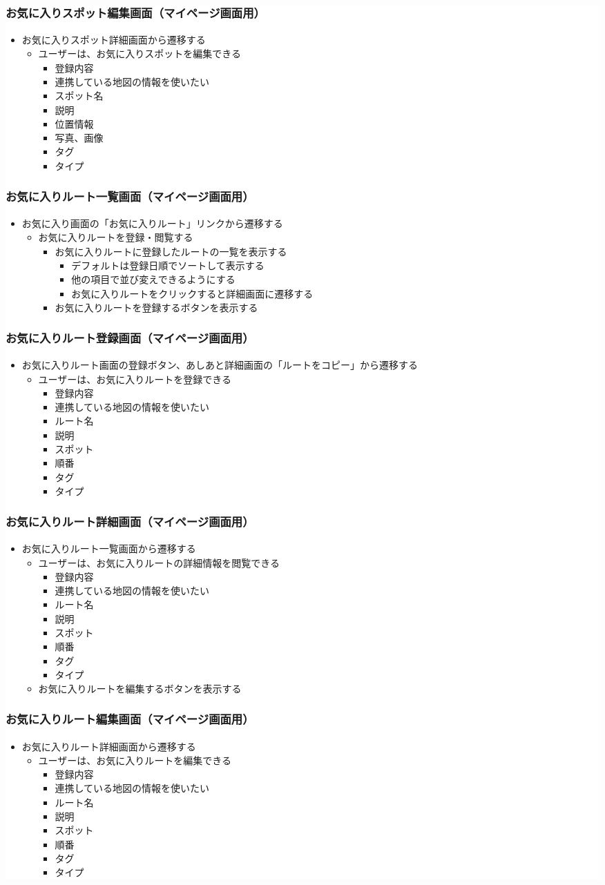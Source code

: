### お気に入りスポット編集画面（マイページ画面用）
- お気に入りスポット詳細画面から遷移する
    - ユーザーは、お気に入りスポットを編集できる
        - 登録内容
        - 連携している地図の情報を使いたい
        - スポット名
        - 説明
        - 位置情報
        - 写真、画像
        - タグ
        - タイプ

### お気に入りルート一覧画面（マイページ画面用）
- お気に入り画面の「お気に入りルート」リンクから遷移する
    - お気に入りルートを登録・閲覧する
        - お気に入りルートに登録したルートの一覧を表示する
            - デフォルトは登録日順でソートして表示する
            - 他の項目で並び変えできるようにする
            - お気に入りルートをクリックすると詳細画面に遷移する
        - お気に入りルートを登録するボタンを表示する

### お気に入りルート登録画面（マイページ画面用）
- お気に入りルート画面の登録ボタン、あしあと詳細画面の「ルートをコピー」から遷移する
    - ユーザーは、お気に入りルートを登録できる
        - 登録内容
        - 連携している地図の情報を使いたい
        - ルート名
        - 説明
        - スポット
        - 順番
        - タグ
        - タイプ

### お気に入りルート詳細画面（マイページ画面用）
- お気に入りルート一覧画面から遷移する
    - ユーザーは、お気に入りルートの詳細情報を閲覧できる
        - 登録内容
        - 連携している地図の情報を使いたい
        - ルート名
        - 説明
        - スポット
        - 順番
        - タグ
        - タイプ
    - お気に入りルートを編集するボタンを表示する

### お気に入りルート編集画面（マイページ画面用）
- お気に入りルート詳細画面から遷移する
    - ユーザーは、お気に入りルートを編集できる
        - 登録内容
        - 連携している地図の情報を使いたい
        - ルート名
        - 説明
        - スポット
        - 順番
        - タグ
        - タイプ
